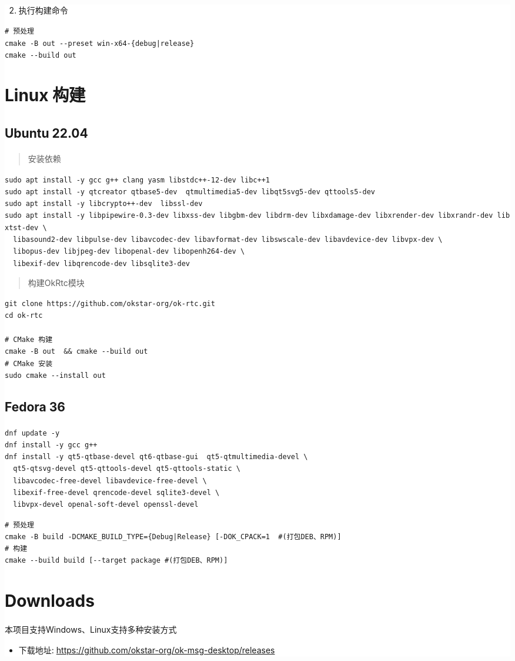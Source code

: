 2. 执行构建命令
```shell
# 预处理
cmake -B out --preset win-x64-{debug|release}
cmake --build out
```

# Linux 构建
## Ubuntu 22.04
> 安装依赖
```shell
sudo apt install -y gcc g++ clang yasm libstdc++-12-dev libc++1
sudo apt install -y qtcreator qtbase5-dev  qtmultimedia5-dev libqt5svg5-dev qttools5-dev
sudo apt install -y libcrypto++-dev  libssl-dev
sudo apt install -y libpipewire-0.3-dev libxss-dev libgbm-dev libdrm-dev libxdamage-dev libxrender-dev libxrandr-dev libxtst-dev \
  libasound2-dev libpulse-dev libavcodec-dev libavformat-dev libswscale-dev libavdevice-dev libvpx-dev \
  libopus-dev libjpeg-dev libopenal-dev libopenh264-dev \
  libexif-dev libqrencode-dev libsqlite3-dev
```
> 构建OkRtc模块
```shell
git clone https://github.com/okstar-org/ok-rtc.git
cd ok-rtc

# CMake 构建
cmake -B out  && cmake --build out
# CMake 安装
sudo cmake --install out
```

## Fedora 36
```shell
dnf update -y
dnf install -y gcc g++
dnf install -y qt5-qtbase-devel qt6-qtbase-gui  qt5-qtmultimedia-devel \
  qt5-qtsvg-devel qt5-qttools-devel qt5-qttools-static \
  libavcodec-free-devel libavdevice-free-devel \
  libexif-free-devel qrencode-devel sqlite3-devel \
  libvpx-devel openal-soft-devel openssl-devel
```

```shell
# 预处理
cmake -B build -DCMAKE_BUILD_TYPE={Debug|Release} [-DOK_CPACK=1  #(打包DEB、RPM)]
# 构建
cmake --build build [--target package #(打包DEB、RPM)]
```

# Downloads
本项目支持Windows、Linux支持多种安装方式
- 下载地址: https://github.com/okstar-org/ok-msg-desktop/releases
